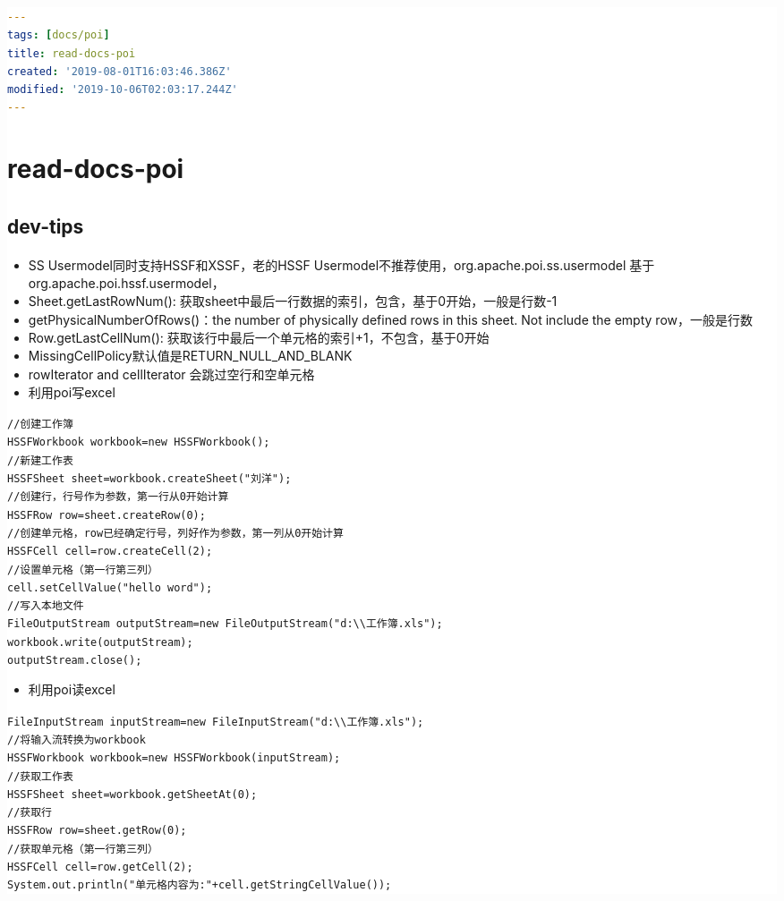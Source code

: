 ```yaml
---
tags: [docs/poi]
title: read-docs-poi
created: '2019-08-01T16:03:46.386Z'
modified: '2019-10-06T02:03:17.244Z'
---
```


# read-docs-poi 

## dev-tips

- SS Usermodel同时支持HSSF和XSSF，老的HSSF Usermodel不推荐使用，org.apache.poi.ss.usermodel 基于 org.apache.poi.hssf.usermodel，
- Sheet.getLastRowNum(): 获取sheet中最后一行数据的索引，包含，基于0开始，一般是行数-1
- getPhysicalNumberOfRows()：the number of physically defined rows in this sheet. Not include the empty row，一般是行数
- Row.getLastCellNum(): 获取该行中最后一个单元格的索引+1，不包含，基于0开始
- MissingCellPolicy默认值是RETURN_NULL_AND_BLANK 
- rowIterator and cellIterator 会跳过空行和空单元格
- 利用poi写excel
```
//创建工作簿
HSSFWorkbook workbook=new HSSFWorkbook();
//新建工作表
HSSFSheet sheet=workbook.createSheet("刘洋");
//创建行，行号作为参数，第一行从0开始计算
HSSFRow row=sheet.createRow(0);
//创建单元格，row已经确定行号，列好作为参数，第一列从0开始计算
HSSFCell cell=row.createCell(2);
//设置单元格（第一行第三列）
cell.setCellValue("hello word");
//写入本地文件
FileOutputStream outputStream=new FileOutputStream("d:\\工作簿.xls");
workbook.write(outputStream);
outputStream.close();
```

- 利用poi读excel
```
FileInputStream inputStream=new FileInputStream("d:\\工作簿.xls");
//将输入流转换为workbook
HSSFWorkbook workbook=new HSSFWorkbook(inputStream);
//获取工作表
HSSFSheet sheet=workbook.getSheetAt(0);
//获取行
HSSFRow row=sheet.getRow(0);
//获取单元格（第一行第三列）
HSSFCell cell=row.getCell(2);
System.out.println("单元格内容为:"+cell.getStringCellValue());
```
